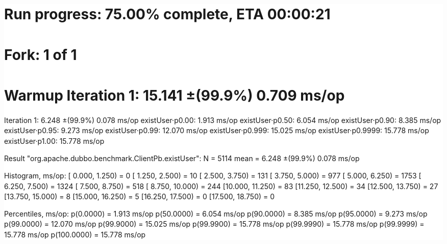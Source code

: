 # Run progress: 75.00% complete, ETA 00:00:21
# Fork: 1 of 1
# Warmup Iteration   1: 15.141 ±(99.9%) 0.709 ms/op
Iteration   1: 6.248 ±(99.9%) 0.078 ms/op
                 existUser·p0.00:   1.913 ms/op
                 existUser·p0.50:   6.054 ms/op
                 existUser·p0.90:   8.385 ms/op
                 existUser·p0.95:   9.273 ms/op
                 existUser·p0.99:   12.070 ms/op
                 existUser·p0.999:  15.025 ms/op
                 existUser·p0.9999: 15.778 ms/op
                 existUser·p1.00:   15.778 ms/op



Result "org.apache.dubbo.benchmark.ClientPb.existUser":
  N = 5114
  mean =      6.248 ±(99.9%) 0.078 ms/op

  Histogram, ms/op:
    [ 0.000,  1.250) = 0 
    [ 1.250,  2.500) = 10 
    [ 2.500,  3.750) = 131 
    [ 3.750,  5.000) = 977 
    [ 5.000,  6.250) = 1753 
    [ 6.250,  7.500) = 1324 
    [ 7.500,  8.750) = 518 
    [ 8.750, 10.000) = 244 
    [10.000, 11.250) = 83 
    [11.250, 12.500) = 34 
    [12.500, 13.750) = 27 
    [13.750, 15.000) = 8 
    [15.000, 16.250) = 5 
    [16.250, 17.500) = 0 
    [17.500, 18.750) = 0 

  Percentiles, ms/op:
      p(0.0000) =      1.913 ms/op
     p(50.0000) =      6.054 ms/op
     p(90.0000) =      8.385 ms/op
     p(95.0000) =      9.273 ms/op
     p(99.0000) =     12.070 ms/op
     p(99.9000) =     15.025 ms/op
     p(99.9900) =     15.778 ms/op
     p(99.9990) =     15.778 ms/op
     p(99.9999) =     15.778 ms/op
    p(100.0000) =     15.778 ms/op

